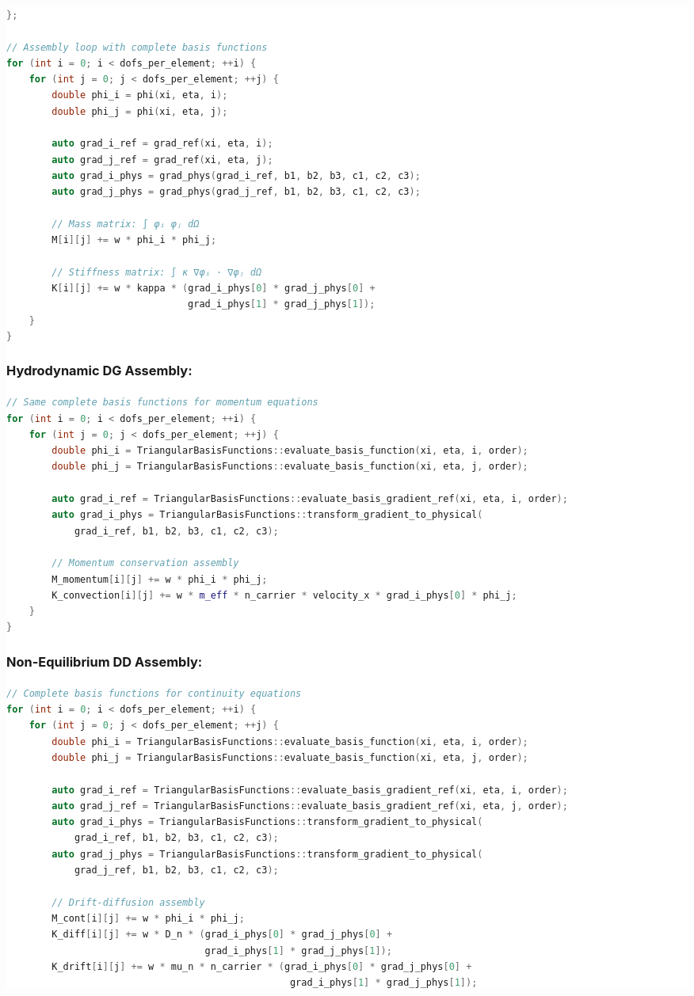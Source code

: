 ```cpp
};

// Assembly loop with complete basis functions
for (int i = 0; i < dofs_per_element; ++i) {
    for (int j = 0; j < dofs_per_element; ++j) {
        double phi_i = phi(xi, eta, i);
        double phi_j = phi(xi, eta, j);
        
        auto grad_i_ref = grad_ref(xi, eta, i);
        auto grad_j_ref = grad_ref(xi, eta, j);
        auto grad_i_phys = grad_phys(grad_i_ref, b1, b2, b3, c1, c2, c3);
        auto grad_j_phys = grad_phys(grad_j_ref, b1, b2, b3, c1, c2, c3);
        
        // Mass matrix: ∫ φᵢ φⱼ dΩ
        M[i][j] += w * phi_i * phi_j;
        
        // Stiffness matrix: ∫ κ ∇φᵢ · ∇φⱼ dΩ
        K[i][j] += w * kappa * (grad_i_phys[0] * grad_j_phys[0] + 
                                grad_i_phys[1] * grad_j_phys[1]);
    }
}
```

### **Hydrodynamic DG Assembly:**
```cpp
// Same complete basis functions for momentum equations
for (int i = 0; i < dofs_per_element; ++i) {
    for (int j = 0; j < dofs_per_element; ++j) {
        double phi_i = TriangularBasisFunctions::evaluate_basis_function(xi, eta, i, order);
        double phi_j = TriangularBasisFunctions::evaluate_basis_function(xi, eta, j, order);
        
        auto grad_i_ref = TriangularBasisFunctions::evaluate_basis_gradient_ref(xi, eta, i, order);
        auto grad_i_phys = TriangularBasisFunctions::transform_gradient_to_physical(
            grad_i_ref, b1, b2, b3, c1, c2, c3);
        
        // Momentum conservation assembly
        M_momentum[i][j] += w * phi_i * phi_j;
        K_convection[i][j] += w * m_eff * n_carrier * velocity_x * grad_i_phys[0] * phi_j;
    }
}
```

### **Non-Equilibrium DD Assembly:**
```cpp
// Complete basis functions for continuity equations
for (int i = 0; i < dofs_per_element; ++i) {
    for (int j = 0; j < dofs_per_element; ++j) {
        double phi_i = TriangularBasisFunctions::evaluate_basis_function(xi, eta, i, order);
        double phi_j = TriangularBasisFunctions::evaluate_basis_function(xi, eta, j, order);
        
        auto grad_i_ref = TriangularBasisFunctions::evaluate_basis_gradient_ref(xi, eta, i, order);
        auto grad_j_ref = TriangularBasisFunctions::evaluate_basis_gradient_ref(xi, eta, j, order);
        auto grad_i_phys = TriangularBasisFunctions::transform_gradient_to_physical(
            grad_i_ref, b1, b2, b3, c1, c2, c3);
        auto grad_j_phys = TriangularBasisFunctions::transform_gradient_to_physical(
            grad_j_ref, b1, b2, b3, c1, c2, c3);
        
        // Drift-diffusion assembly
        M_cont[i][j] += w * phi_i * phi_j;
        K_diff[i][j] += w * D_n * (grad_i_phys[0] * grad_j_phys[0] + 
                                   grad_i_phys[1] * grad_j_phys[1]);
        K_drift[i][j] += w * mu_n * n_carrier * (grad_i_phys[0] * grad_j_phys[0] + 
                                                  grad_i_phys[1] * grad_j_phys[1]);
```